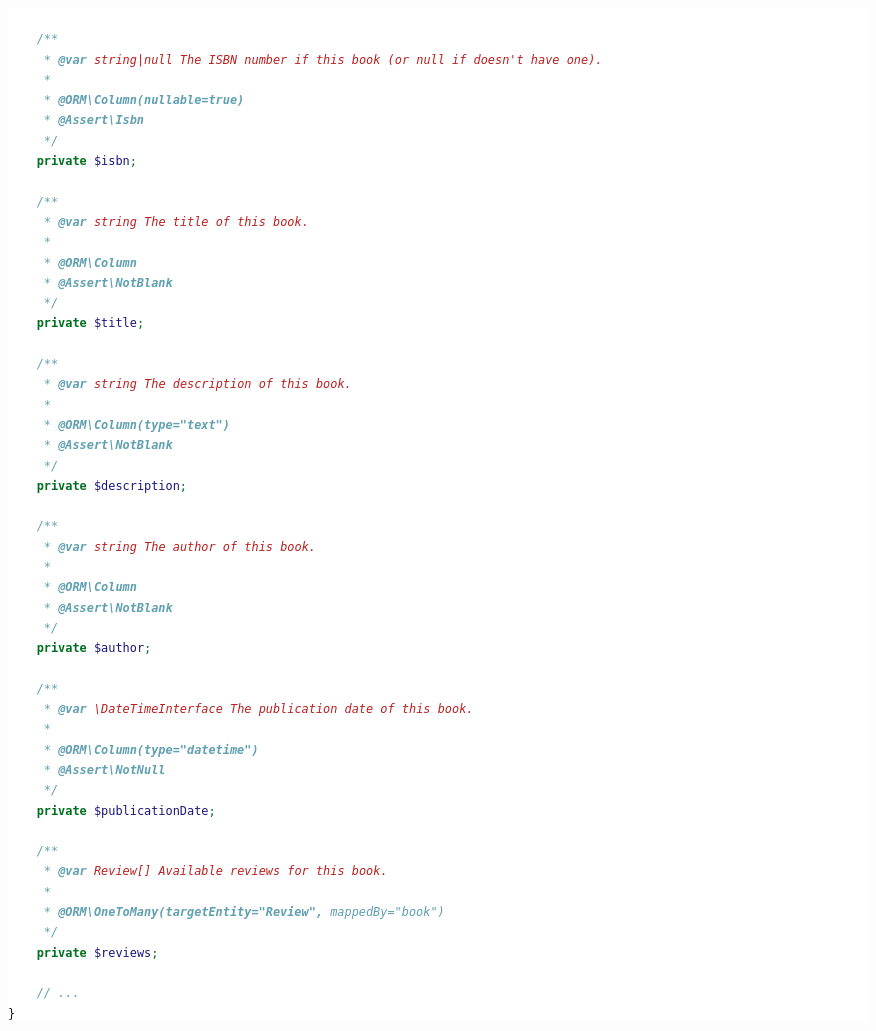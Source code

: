 ```php

    /**
     * @var string|null The ISBN number if this book (or null if doesn't have one).
     *
     * @ORM\Column(nullable=true)
     * @Assert\Isbn
     */
    private $isbn;

    /**
     * @var string The title of this book.
     *
     * @ORM\Column
     * @Assert\NotBlank
     */
    private $title;

    /**
     * @var string The description of this book.
     *
     * @ORM\Column(type="text")
     * @Assert\NotBlank
     */
    private $description;

    /**
     * @var string The author of this book.
     *
     * @ORM\Column
     * @Assert\NotBlank
     */
    private $author;

    /**
     * @var \DateTimeInterface The publication date of this book.
     *
     * @ORM\Column(type="datetime")
     * @Assert\NotNull
     */
    private $publicationDate;

    /**
     * @var Review[] Available reviews for this book.
     *
     * @ORM\OneToMany(targetEntity="Review", mappedBy="book")
     */
    private $reviews;

    // ...
}
```
